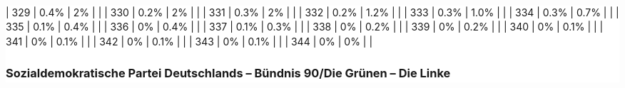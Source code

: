 | 329 | 0.4% | 2% |  |
| 330 | 0.2% | 2% |  |
| 331 | 0.3% | 2% |  |
| 332 | 0.2% | 1.2% |  |
| 333 | 0.3% | 1.0% |  |
| 334 | 0.3% | 0.7% |  |
| 335 | 0.1% | 0.4% |  |
| 336 | 0% | 0.4% |  |
| 337 | 0.1% | 0.3% |  |
| 338 | 0% | 0.2% |  |
| 339 | 0% | 0.2% |  |
| 340 | 0% | 0.1% |  |
| 341 | 0% | 0.1% |  |
| 342 | 0% | 0.1% |  |
| 343 | 0% | 0.1% |  |
| 344 | 0% | 0% |  |

### Sozialdemokratische Partei Deutschlands – Bündnis 90/Die Grünen – Die Linke
